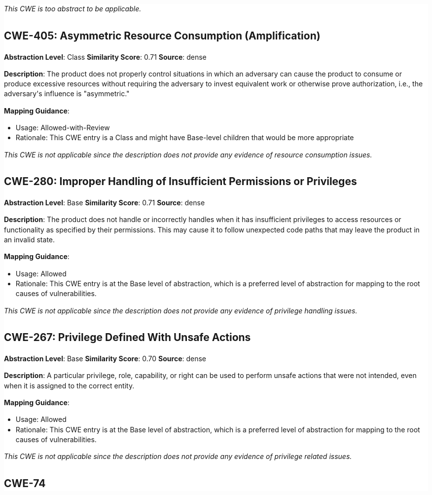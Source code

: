 *This CWE is too abstract to be applicable.*

## CWE-405: Asymmetric Resource Consumption (Amplification)
**Abstraction Level**: Class
**Similarity Score**: 0.71
**Source**: dense

**Description**:
The product does not properly control situations in which an adversary can cause the product to consume or produce excessive resources without requiring the adversary to invest equivalent work or otherwise prove authorization, i.e., the adversary's influence is "asymmetric."

**Mapping Guidance**:
- Usage: Allowed-with-Review
- Rationale: This CWE entry is a Class and might have Base-level children that would be more appropriate

*This CWE is not applicable since the description does not provide any evidence of resource consumption issues.*

## CWE-280: Improper Handling of Insufficient Permissions or Privileges
**Abstraction Level**: Base
**Similarity Score**: 0.71
**Source**: dense

**Description**:
The product does not handle or incorrectly handles when it has insufficient privileges to access resources or functionality as specified by their permissions. This may cause it to follow unexpected code paths that may leave the product in an invalid state.

**Mapping Guidance**:
- Usage: Allowed
- Rationale: This CWE entry is at the Base level of abstraction, which is a preferred level of abstraction for mapping to the root causes of vulnerabilities.

*This CWE is not applicable since the description does not provide any evidence of privilege handling issues.*

## CWE-267: Privilege Defined With Unsafe Actions
**Abstraction Level**: Base
**Similarity Score**: 0.70
**Source**: dense

**Description**:
A particular privilege, role, capability, or right can be used to perform unsafe actions that were not intended, even when it is assigned to the correct entity.

**Mapping Guidance**:
- Usage: Allowed
- Rationale: This CWE entry is at the Base level of abstraction, which is a preferred level of abstraction for mapping to the root causes of vulnerabilities.

*This CWE is not applicable since the description does not provide any evidence of privilege related issues.*

## CWE-74
